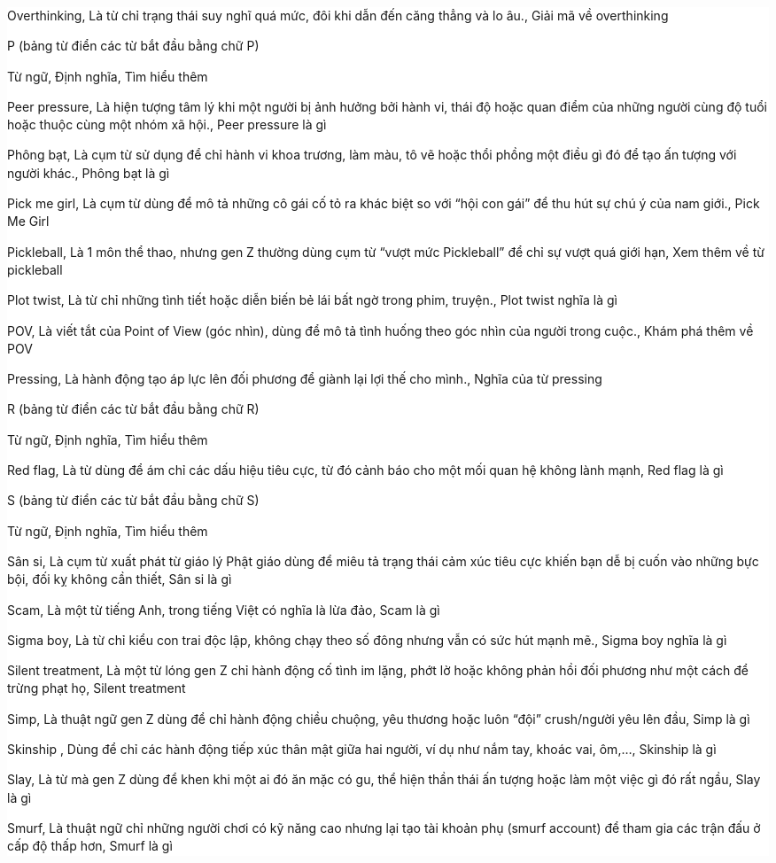 Overthinking, Là từ chỉ trạng thái suy nghĩ quá mức, đôi khi dẫn đến căng thẳng và lo âu., Giải mã về overthinking 

P (bảng từ điển các từ bắt đầu bằng chữ P) 

Từ ngữ, Định nghĩa, Tìm hiểu thêm 

Peer pressure, Là hiện tượng tâm lý khi một người bị ảnh hưởng bởi hành vi, thái độ hoặc quan điểm của những người cùng độ tuổi hoặc thuộc cùng một nhóm xã hội., Peer pressure là gì 

Phông bạt, Là cụm từ sử dụng để chỉ hành vi khoa trương, làm màu, tô vẽ hoặc thổi phồng một điều gì đó để tạo ấn tượng với người khác., Phông bạt là gì 

Pick me girl, Là cụm từ dùng để mô tả những cô gái cố tỏ ra khác biệt so với “hội con gái” để thu hút sự chú ý của nam giới., Pick Me Girl 

Pickleball, Là 1 môn thể thao, nhưng gen Z thường dùng cụm từ “vượt mức Pickleball” để chỉ sự vượt quá giới hạn, Xem thêm về từ pickleball 

Plot twist, Là từ chỉ những tình tiết hoặc diễn biến bẻ lái bất ngờ trong phim, truyện., Plot twist nghĩa là gì 

POV, Là viết tắt của Point of View (góc nhìn), dùng để mô tả tình huống theo góc nhìn của người trong cuộc., Khám phá thêm về POV 

Pressing, Là hành động tạo áp lực lên đối phương để giành lại lợi thế cho mình., Nghĩa của từ pressing 

R (bảng từ điển các từ bắt đầu bằng chữ R) 

Từ ngữ, Định nghĩa, Tìm hiểu thêm 

Red flag, Là từ dùng để ám chỉ các dấu hiệu tiêu cực, từ đó cảnh báo cho một mối quan hệ không lành mạnh, Red flag là gì 

S (bảng từ điển các từ bắt đầu bằng chữ S) 

Từ ngữ, Định nghĩa, Tìm hiểu thêm 

Sân si, Là cụm từ xuất phát từ giáo lý Phật giáo dùng để miêu tả trạng thái cảm xúc tiêu cực khiến bạn dễ bị cuốn vào những bực bội, đối kỵ không cần thiết, Sân si là gì 

Scam, Là một từ tiếng Anh, trong tiếng Việt có nghĩa là lừa đảo, Scam là gì 

Sigma boy, Là từ chỉ kiểu con trai độc lập, không chạy theo số đông nhưng vẫn có sức hút mạnh mẽ., Sigma boy nghĩa là gì 

Silent treatment, Là một từ lóng gen Z chỉ hành động cố tình im lặng, phớt lờ hoặc không phản hồi đối phương như một cách để trừng phạt họ, Silent treatment 

Simp, Là thuật ngữ gen Z dùng để chỉ hành động chiều chuộng, yêu thương hoặc luôn “đội” crush/người yêu lên đầu, Simp là gì 

Skinship , Dùng để chỉ các hành động tiếp xúc thân mật giữa hai người, ví dụ như nắm tay, khoác vai, ôm,…, Skinship là gì 

Slay, Là từ mà gen Z dùng để khen khi một ai đó ăn mặc có gu, thể hiện thần thái ấn tượng hoặc làm một việc gì đó rất ngầu, Slay là gì 

Smurf, Là thuật ngữ chỉ những người chơi có kỹ năng cao nhưng lại tạo tài khoản phụ (smurf account) để tham gia các trận đấu ở cấp độ thấp hơn, Smurf là gì 
